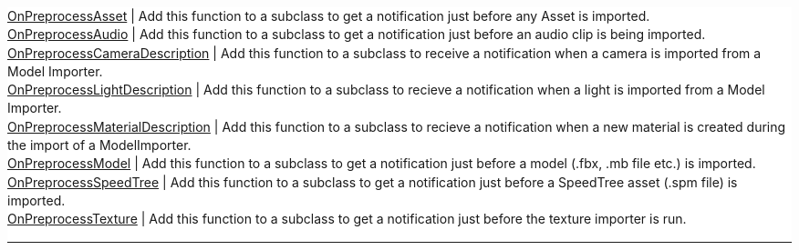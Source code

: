 [OnPreprocessAsset](https://docs.unity3d.com/6000.0/Documentation/ScriptReference/AssetPostprocessor.OnPreprocessAsset.html) | Add this function to a subclass to get a notification just before any Asset is imported.  
[OnPreprocessAudio](https://docs.unity3d.com/6000.0/Documentation/ScriptReference/AssetPostprocessor.OnPreprocessAudio.html) | Add this function to a subclass to get a notification just before an audio clip is being imported.  
[OnPreprocessCameraDescription](https://docs.unity3d.com/6000.0/Documentation/ScriptReference/AssetPostprocessor.OnPreprocessCameraDescription.html) | Add this function to a subclass to receive a notification when a camera is imported from a Model Importer.  
[OnPreprocessLightDescription](https://docs.unity3d.com/6000.0/Documentation/ScriptReference/AssetPostprocessor.OnPreprocessLightDescription.html) | Add this function to a subclass to recieve a notification when a light is imported from a Model Importer.  
[OnPreprocessMaterialDescription](https://docs.unity3d.com/6000.0/Documentation/ScriptReference/AssetPostprocessor.OnPreprocessMaterialDescription.html) | Add this function to a subclass to recieve a notification when a new material is created during the import of a ModelImporter.  
[OnPreprocessModel](https://docs.unity3d.com/6000.0/Documentation/ScriptReference/AssetPostprocessor.OnPreprocessModel.html) | Add this function to a subclass to get a notification just before a model (.fbx, .mb file etc.) is imported.  
[OnPreprocessSpeedTree](https://docs.unity3d.com/6000.0/Documentation/ScriptReference/AssetPostprocessor.OnPreprocessSpeedTree.html) | Add this function to a subclass to get a notification just before a SpeedTree asset (.spm file) is imported.  
[OnPreprocessTexture](https://docs.unity3d.com/6000.0/Documentation/ScriptReference/AssetPostprocessor.OnPreprocessTexture.html) | Add this function to a subclass to get a notification just before the texture importer is run.  
* * *
